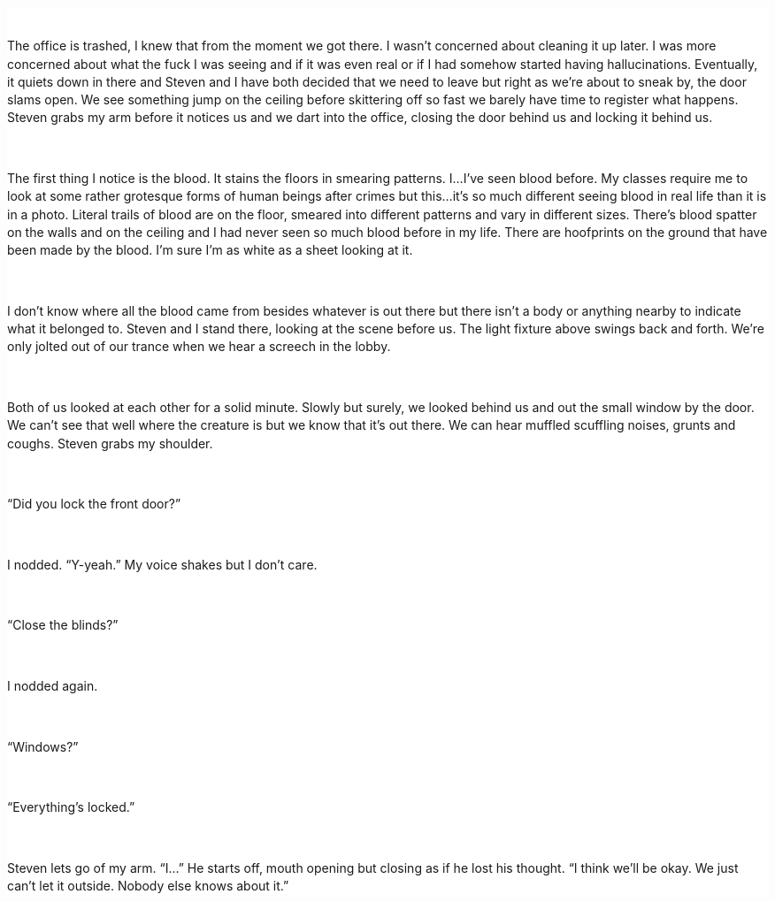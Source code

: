 &#x200B;

The office is trashed, I knew that from the moment we got there. I wasn’t concerned about cleaning it up later. I was more concerned about what the fuck I was seeing and if it was even real or if I had somehow started having hallucinations. Eventually, it quiets down in there and Steven and I have both decided that we need to leave but right as we’re about to sneak by, the door slams open. We see something jump on the ceiling before skittering off so fast we barely have time to register what happens. Steven grabs my arm before it notices us and we dart into the office, closing the door behind us and locking it behind us.

&#x200B;

The first thing I notice is the blood. It stains the floors in smearing patterns. I…I’ve seen blood before. My classes require me to look at some rather grotesque forms of human beings after crimes but this…it’s so much different seeing blood in real life than it is in a photo. Literal trails of blood are on the floor, smeared into different patterns and vary in different sizes. There’s blood spatter on the walls and on the ceiling and I had never seen so much blood before in my life. There are hoofprints on the ground that have been made by the blood. I’m sure I’m as white as a sheet looking at it.

&#x200B;

I don’t know where all the blood came from besides whatever is out there but there isn’t a body or anything nearby to indicate what it belonged to. Steven and I stand there, looking at the scene before us. The light fixture above swings back and forth. We’re only jolted out of our trance when we hear a screech in the lobby.

&#x200B;

Both of us looked at each other for a solid minute. Slowly but surely, we looked behind us and out the small window by the door. We can’t see that well where the creature is but we know that it’s out there. We can hear muffled scuffling noises, grunts and coughs. Steven grabs my shoulder.

&#x200B;

“Did you lock the front door?”

&#x200B;

I nodded. “Y-yeah.” My voice shakes but I don’t care.

&#x200B;

“Close the blinds?”

&#x200B;

I nodded again.

&#x200B;

“Windows?”

&#x200B;

“Everything’s locked.”

&#x200B;

Steven lets go of my arm. “I…” He starts off, mouth opening but closing as if he lost his thought. “I think we’ll be okay. We just can’t let it outside. Nobody else knows about it.”
